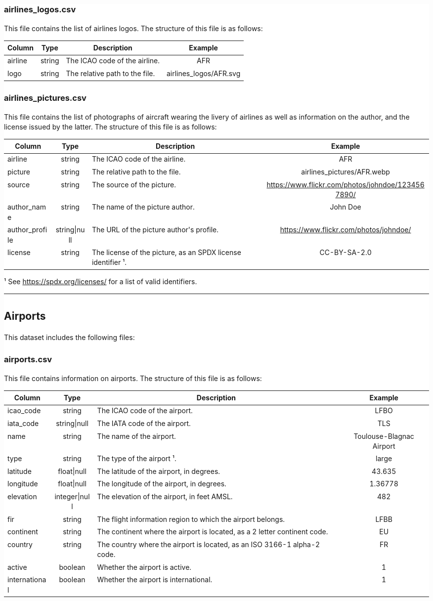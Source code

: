 ### airlines_logos.csv

This file contains the list of airlines logos. The structure of this file is as follows:

| Column  |  Type  | Description                    |        Example         |
| ------- | :----: | ------------------------------ | :--------------------: |
| airline | string | The ICAO code of the airline.  |          AFR           |
| logo    | string | The relative path to the file. | airlines_logos/AFR.svg |

### airlines_pictures.csv

This file contains the list of photographs of aircraft wearing the livery of airlines as well as information on the author, and the license issued by the latter. The structure of this file is as follows:

| Column  |  Type  | Description                                                  |         Example          |
| ------- | :----: | ------------------------------------------------------------ | :----------------------: |
| airline        |    string    | The ICAO code of the airline. | AFR |
| picture        |    string    | The relative path to the file. | airlines_pictures/AFR.webp |
| source         |    string    | The source of the picture. | https://www.flickr.com/photos/johndoe/1234567890/ |
| author_name    |    string    | The name of the picture author. | John Doe |
| author_profile | string\|null | The URL of the picture author's profile. | https://www.flickr.com/photos/johndoe/ |
| license        |    string    | The license of the picture, as an SPDX license identifier ¹. | CC-BY-SA-2.0 |

¹  See https://spdx.org/licenses/ for a list of valid identifiers.

------

## Airports

This dataset includes the following files:

### airports.csv

This file contains information on airports. The structure of this file is as follows:

| Column        |     Type      | Description                                                  |         Example          |
| ------------- | :-----------: | ------------------------------------------------------------ | :----------------------: |
| icao_code     |    string     | The ICAO code of the airport.                                |           LFBO           |
| iata_code     | string\|null  | The IATA code of the airport.                                |           TLS            |
| name          |    string     | The name of the airport.                                     | Toulouse-Blagnac Airport |
| type          |    string     | The type of the airport ¹.                                   |          large           |
| latitude      |  float\|null  | The latitude of the airport, in degrees.                     |          43.635          |
| longitude     |  float\|null  | The longitude of the airport, in degrees.                    |         1.36778          |
| elevation     | integer\|null | The elevation of the airport, in feet AMSL.                  |           482            |
| fir           |    string     | The flight information region to which the airport belongs.  |           LFBB           |
| continent     |    string     | The continent where the airport is located, as a 2 letter continent code. |            EU            |
| country       |    string     | The country where the airport is located, as an ISO 3166-1 alpha-2 code. |            FR            |
| active        |    boolean    | Whether the airport is active.                               |            1             |
| international |    boolean    | Whether the airport is international.                        |            1             |
